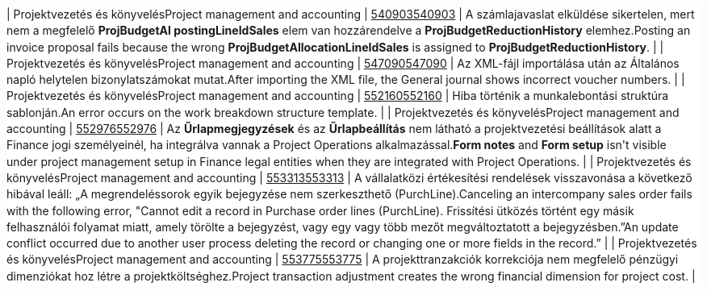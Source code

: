 | <span data-ttu-id="f1e7b-120">Projektvezetés és könyvelés</span><span class="sxs-lookup"><span data-stu-id="f1e7b-120">Project management and accounting</span></span> | [<span data-ttu-id="f1e7b-121">540903</span><span class="sxs-lookup"><span data-stu-id="f1e7b-121">540903</span></span>](https://fix.lcs.dynamics.com/Issue/Details/?bugId=540903) | <span data-ttu-id="f1e7b-122">A számlajavaslat elküldése sikertelen, mert nem a megfelelő **ProjBudgetAl postingLineIdSales** elem van hozzárendelve a **ProjBudgetReductionHistory** elemhez.</span><span class="sxs-lookup"><span data-stu-id="f1e7b-122">Posting an invoice proposal fails because the wrong   **ProjBudgetAllocationLineIdSales** is assigned to **ProjBudgetReductionHistory**.</span></span>                                                                                                                           |
| <span data-ttu-id="f1e7b-123">Projektvezetés és könyvelés</span><span class="sxs-lookup"><span data-stu-id="f1e7b-123">Project management and accounting</span></span> | [<span data-ttu-id="f1e7b-124">547090</span><span class="sxs-lookup"><span data-stu-id="f1e7b-124">547090</span></span>](https://fix.lcs.dynamics.com/Issue/Details/?bugId=547090) | <span data-ttu-id="f1e7b-125">Az XML-fájl importálása után az Általános napló helytelen bizonylatszámokat mutat.</span><span class="sxs-lookup"><span data-stu-id="f1e7b-125">After importing the XML file, the General journal shows incorrect   voucher numbers.</span></span>                                                                                                                                                              |
| <span data-ttu-id="f1e7b-126">Projektvezetés és könyvelés</span><span class="sxs-lookup"><span data-stu-id="f1e7b-126">Project management and accounting</span></span> | [<span data-ttu-id="f1e7b-127">552160</span><span class="sxs-lookup"><span data-stu-id="f1e7b-127">552160</span></span>](https://fix.lcs.dynamics.com/Issue/Details/?bugId=552160) | <span data-ttu-id="f1e7b-128">Hiba történik a munkalebontási struktúra sablonján.</span><span class="sxs-lookup"><span data-stu-id="f1e7b-128">An error occurs on the work breakdown structure template.</span></span>                                                                                                                                                                                          |
| <span data-ttu-id="f1e7b-129">Projektvezetés és könyvelés</span><span class="sxs-lookup"><span data-stu-id="f1e7b-129">Project management and accounting</span></span> | [<span data-ttu-id="f1e7b-130">552976</span><span class="sxs-lookup"><span data-stu-id="f1e7b-130">552976</span></span>](https://fix.lcs.dynamics.com/Issue/Details/?bugId=552976) | <span data-ttu-id="f1e7b-131">Az **Űrlapmegjegyzések** és az **Űrlapbeállítás** nem látható a projektvezetési beállítások alatt a Finance jogi személyeinél, ha integrálva vannak a Project Operations alkalmazással.</span><span class="sxs-lookup"><span data-stu-id="f1e7b-131">**Form notes** and **Form setup** isn't visible under project   management setup in Finance legal entities when they are integrated with Project Operations.</span></span>                                                                                                             |
| <span data-ttu-id="f1e7b-132">Projektvezetés és könyvelés</span><span class="sxs-lookup"><span data-stu-id="f1e7b-132">Project management and accounting</span></span> | [<span data-ttu-id="f1e7b-133">553313</span><span class="sxs-lookup"><span data-stu-id="f1e7b-133">553313</span></span>](https://fix.lcs.dynamics.com/Issue/Details/?bugId=553313) | <span data-ttu-id="f1e7b-134">A vállalatközi értékesítési rendelések visszavonása a következő hibával leáll: „A megrendeléssorok egyik bejegyzése nem szerkeszthető (PurchLine).</span><span class="sxs-lookup"><span data-stu-id="f1e7b-134">Canceling an intercompany sales order fails with the following error, "Cannot edit a record in Purchase order lines (PurchLine).</span></span> <span data-ttu-id="f1e7b-135">Frissítési ütközés történt egy másik felhasználói folyamat miatt, amely törölte a bejegyzést, vagy egy vagy több mezőt megváltoztatott a bejegyzésben.”</span><span class="sxs-lookup"><span data-stu-id="f1e7b-135">An update conflict occurred due to another user process deleting the record or changing one or more fields in the record.”</span></span> |
| <span data-ttu-id="f1e7b-136">Projektvezetés és könyvelés</span><span class="sxs-lookup"><span data-stu-id="f1e7b-136">Project management and accounting</span></span> | [<span data-ttu-id="f1e7b-137">553775</span><span class="sxs-lookup"><span data-stu-id="f1e7b-137">553775</span></span>](https://fix.lcs.dynamics.com/Issue/Details/?bugId=553775) | <span data-ttu-id="f1e7b-138">A projekttranzakciók korrekciója nem megfelelő pénzügyi dimenziókat hoz létre a projektköltséghez.</span><span class="sxs-lookup"><span data-stu-id="f1e7b-138">Project transaction adjustment creates the wrong financial dimension for project cost.</span></span>                                                                                                                                                          |